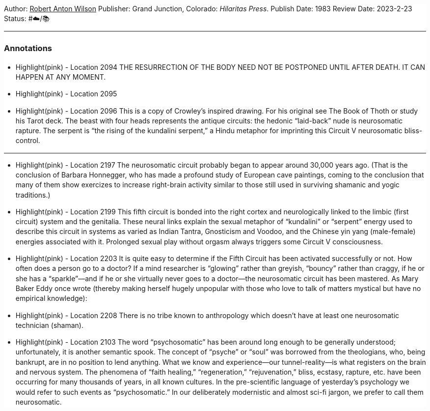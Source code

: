 Author: [Robert Anton Wilson]()
Publisher: Grand Junction, Colorado: *Hilaritas Press*.
Publish Date: 1983
Review Date: 2023-2-23
Status: #☁️/📚 

---

### Annotations

* Highlight(pink) - Location 2094
  THE RESURRECTION OF THE BODY NEED NOT BE POSTPONED UNTIL AFTER DEATH. IT CAN HAPPEN AT ANY MOMENT.

* Highlight(pink) - Location 2095

* Highlight(pink) - Location 2096
  This is a copy of Crowley’s inspired drawing. For his original see The Book of Thoth or study his Tarot deck. The beast with four heads represents the antique circuits: the hedonic “laid-back” nude is neurosomatic rapture. The serpent is “the rising of the kundalini serpent,” a Hindu metaphor for imprinting this Circuit V neurosomatic bliss-control.

---

* Highlight(pink) - Location 2197
  The neurosomatic circuit probably began to appear around 30,000 years ago. (That is the conclusion of Barbara Honnegger, who has made a profound study of European cave paintings, coming to the conclusion that many of them show exercizes to increase right-brain activity similar to those still used in surviving shamanic and yogic traditions.)

* Highlight(pink) - Location 2199
  This fifth circuit is bonded into the right cortex and neurologically linked to the limbic (first circuit) system and the genitalia. These neural links explain the sexual metaphor of “kundalini” or “serpent” energy used to describe this circuit in systems as varied as Indian Tantra, Gnosticism and Voodoo, and the Chinese yin yang (male-female) energies associated with it. Prolonged sexual play without orgasm always triggers some Circuit V consciousness.

* Highlight(pink) - Location 2203
  It is quite easy to determine if the Fifth Circuit has been activated successfully or not. How often does a person go to a doctor? If a mind researcher is “glowing” rather than greyish, “bouncy” rather than craggy, if he or she has a “sparkle”—and if he or she virtually never goes to a doctor—the neurosomatic circuit has been mastered. As Mary Baker Eddy once wrote (thereby making herself hugely unpopular with those who love to talk of matters mystical but have no empirical knowledge):

* Highlight(pink) - Location 2208
  There is no tribe known to anthropology which doesn’t have at least one neurosomatic technician (shaman).

* Highlight(pink) - Location 2103
  The word “psychosomatic” has been around long enough to be generally understood; unfortunately, it is another semantic spook. The concept of “psyche” or “soul” was borrowed from the theologians, who, being bankrupt, are in no position to lend anything. What we know and experience—our tunnel-reality—is what registers on the brain and nervous system. The phenomena of “faith healing,” “regeneration,” “rejuvenation,” bliss, ecstasy, rapture, etc. have been occurring for many thousands of years, in all known cultures. In the pre-scientific language of yesterday’s psychology we would refer to such events as “psychosomatic.” In our deliberately modernistic and almost sci-fi jargon, we prefer to call them neurosomatic.
